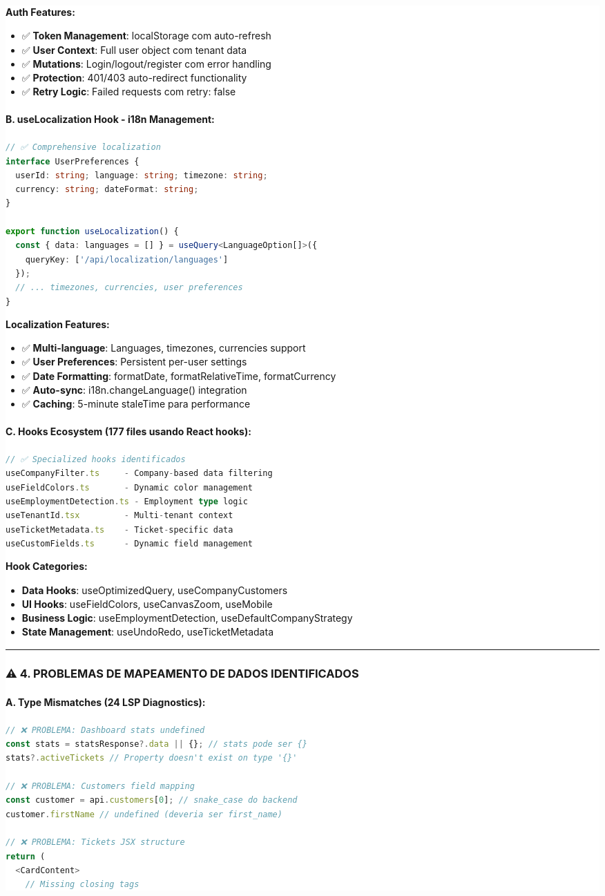 **Auth Features:**
- ✅ **Token Management**: localStorage com auto-refresh
- ✅ **User Context**: Full user object com tenant data
- ✅ **Mutations**: Login/logout/register com error handling
- ✅ **Protection**: 401/403 auto-redirect functionality
- ✅ **Retry Logic**: Failed requests com retry: false

#### **B. useLocalization Hook - i18n Management:**
```typescript
// ✅ Comprehensive localization
interface UserPreferences {
  userId: string; language: string; timezone: string;
  currency: string; dateFormat: string;
}

export function useLocalization() {
  const { data: languages = [] } = useQuery<LanguageOption[]>({
    queryKey: ['/api/localization/languages']
  });
  // ... timezones, currencies, user preferences
}
```

**Localization Features:**
- ✅ **Multi-language**: Languages, timezones, currencies support
- ✅ **User Preferences**: Persistent per-user settings
- ✅ **Date Formatting**: formatDate, formatRelativeTime, formatCurrency
- ✅ **Auto-sync**: i18n.changeLanguage() integration
- ✅ **Caching**: 5-minute staleTime para performance

#### **C. Hooks Ecosystem (177 files usando React hooks):**
```typescript
// ✅ Specialized hooks identificados
useCompanyFilter.ts     - Company-based data filtering
useFieldColors.ts       - Dynamic color management  
useEmploymentDetection.ts - Employment type logic
useTenantId.tsx         - Multi-tenant context
useTicketMetadata.ts    - Ticket-specific data
useCustomFields.ts      - Dynamic field management
```

**Hook Categories:**
- **Data Hooks**: useOptimizedQuery, useCompanyCustomers
- **UI Hooks**: useFieldColors, useCanvasZoom, useMobile
- **Business Logic**: useEmploymentDetection, useDefaultCompanyStrategy
- **State Management**: useUndoRedo, useTicketMetadata

---

### ⚠️ **4. PROBLEMAS DE MAPEAMENTO DE DADOS IDENTIFICADOS**

#### **A. Type Mismatches (24 LSP Diagnostics):**
```typescript
// ❌ PROBLEMA: Dashboard stats undefined
const stats = statsResponse?.data || {}; // stats pode ser {}
stats?.activeTickets // Property doesn't exist on type '{}'

// ❌ PROBLEMA: Customers field mapping
const customer = api.customers[0]; // snake_case do backend
customer.firstName // undefined (deveria ser first_name)

// ❌ PROBLEMA: Tickets JSX structure
return (
  <CardContent>
    // Missing closing tags
```
